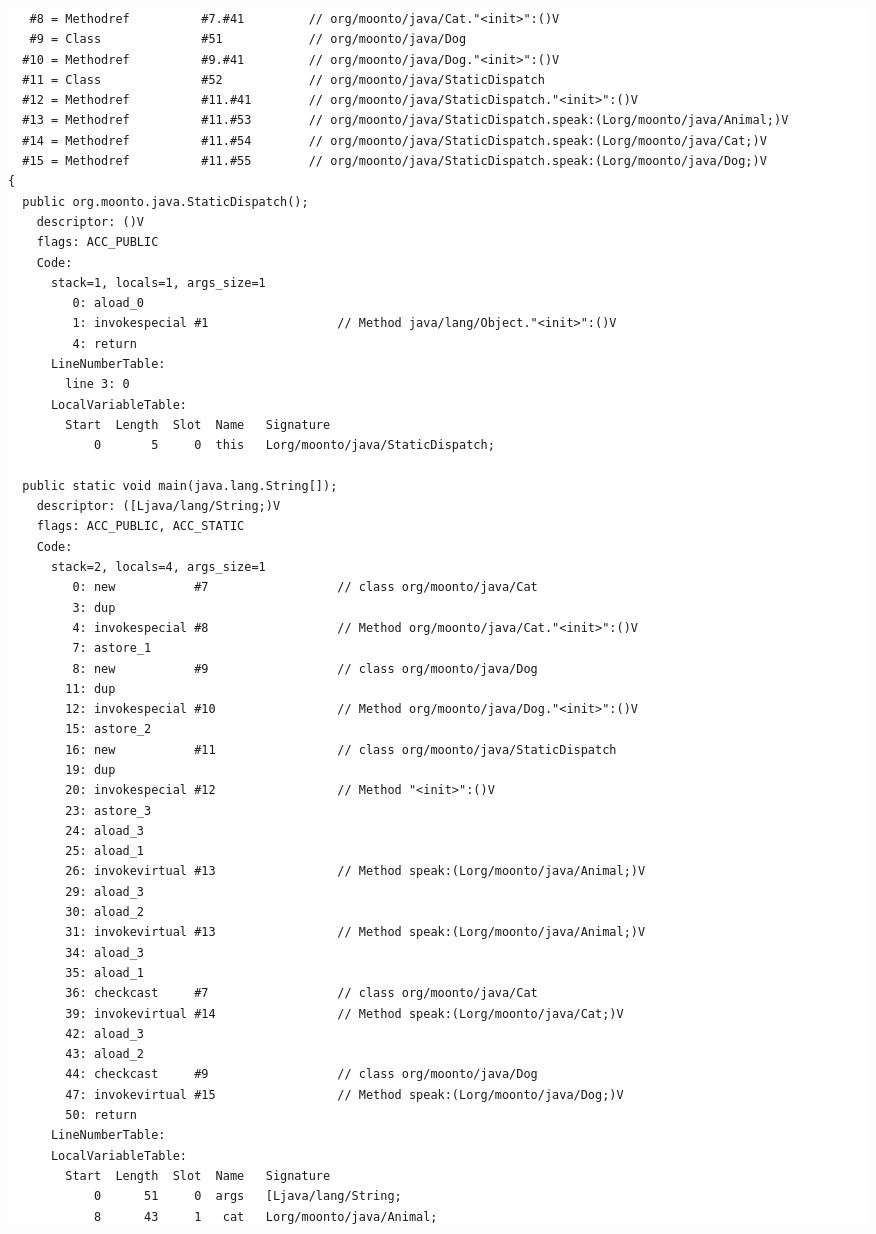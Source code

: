 ```
   #8 = Methodref          #7.#41         // org/moonto/java/Cat."<init>":()V
   #9 = Class              #51            // org/moonto/java/Dog
  #10 = Methodref          #9.#41         // org/moonto/java/Dog."<init>":()V
  #11 = Class              #52            // org/moonto/java/StaticDispatch
  #12 = Methodref          #11.#41        // org/moonto/java/StaticDispatch."<init>":()V
  #13 = Methodref          #11.#53        // org/moonto/java/StaticDispatch.speak:(Lorg/moonto/java/Animal;)V
  #14 = Methodref          #11.#54        // org/moonto/java/StaticDispatch.speak:(Lorg/moonto/java/Cat;)V
  #15 = Methodref          #11.#55        // org/moonto/java/StaticDispatch.speak:(Lorg/moonto/java/Dog;)V
{
  public org.moonto.java.StaticDispatch();
    descriptor: ()V
    flags: ACC_PUBLIC
    Code:
      stack=1, locals=1, args_size=1
         0: aload_0
         1: invokespecial #1                  // Method java/lang/Object."<init>":()V
         4: return
      LineNumberTable:
        line 3: 0
      LocalVariableTable:
        Start  Length  Slot  Name   Signature
            0       5     0  this   Lorg/moonto/java/StaticDispatch;

  public static void main(java.lang.String[]);
    descriptor: ([Ljava/lang/String;)V
    flags: ACC_PUBLIC, ACC_STATIC
    Code:
      stack=2, locals=4, args_size=1
         0: new           #7                  // class org/moonto/java/Cat
         3: dup
         4: invokespecial #8                  // Method org/moonto/java/Cat."<init>":()V
         7: astore_1
         8: new           #9                  // class org/moonto/java/Dog
        11: dup
        12: invokespecial #10                 // Method org/moonto/java/Dog."<init>":()V
        15: astore_2
        16: new           #11                 // class org/moonto/java/StaticDispatch
        19: dup
        20: invokespecial #12                 // Method "<init>":()V
        23: astore_3
        24: aload_3
        25: aload_1
        26: invokevirtual #13                 // Method speak:(Lorg/moonto/java/Animal;)V
        29: aload_3
        30: aload_2
        31: invokevirtual #13                 // Method speak:(Lorg/moonto/java/Animal;)V
        34: aload_3
        35: aload_1
        36: checkcast     #7                  // class org/moonto/java/Cat
        39: invokevirtual #14                 // Method speak:(Lorg/moonto/java/Cat;)V
        42: aload_3
        43: aload_2
        44: checkcast     #9                  // class org/moonto/java/Dog
        47: invokevirtual #15                 // Method speak:(Lorg/moonto/java/Dog;)V
        50: return
      LineNumberTable:
      LocalVariableTable:
        Start  Length  Slot  Name   Signature
            0      51     0  args   [Ljava/lang/String;
            8      43     1   cat   Lorg/moonto/java/Animal;
```